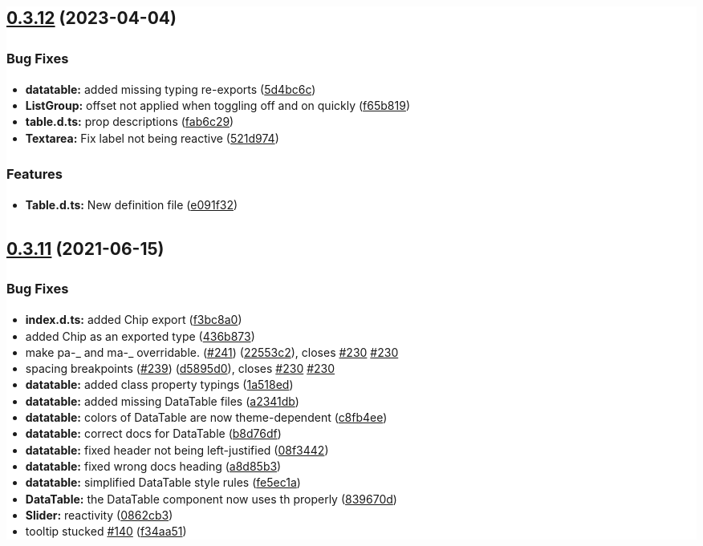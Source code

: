 ## [0.3.12](https://github.com/apoprotsky/svelte-materialify/compare/v0.3.11...v0.3.12) (2023-04-04)

### Bug Fixes

- **datatable:** added missing typing re-exports ([5d4bc6c](https://github.com/apoprotsky/svelte-materialify/commit/5d4bc6cc594d66f9c6356c939e616a4d7add7718))
- **ListGroup:** offset not applied when toggling off and on quickly ([f65b819](https://github.com/apoprotsky/svelte-materialify/commit/f65b8198fa5a752190812b79f24872e1f12b147d))
- **table.d.ts:** prop descriptions ([fab6c29](https://github.com/apoprotsky/svelte-materialify/commit/fab6c2916e5e6d2638527224bcc39228b4f73079))
- **Textarea:** Fix label not being reactive ([521d974](https://github.com/apoprotsky/svelte-materialify/commit/521d9744fe56cb3871da1cf9599ad276a626ede8))

### Features

- **Table.d.ts:** New definition file ([e091f32](https://github.com/apoprotsky/svelte-materialify/commit/e091f3216971a0a876790e4287ae369bb9a94cc0))

## [0.3.11](https://github.com/TheComputerM/svelte-materialify/compare/v0.3.10...v0.3.11) (2021-06-15)

### Bug Fixes

- **index.d.ts:** added Chip export ([f3bc8a0](https://github.com/TheComputerM/svelte-materialify/commit/f3bc8a047f93a83b24777b0bcf640b7e49c65eeb))
- added Chip as an exported type ([436b873](https://github.com/TheComputerM/svelte-materialify/commit/436b873a43aa37b11352a9dcddb5dc666342d48c))
- make pa-_ and ma-_ overridable. ([#241](https://github.com/TheComputerM/svelte-materialify/issues/241)) ([22553c2](https://github.com/TheComputerM/svelte-materialify/commit/22553c280a5c13d542c4e5a5bed01ac307c880df)), closes [#230](https://github.com/TheComputerM/svelte-materialify/issues/230) [#230](https://github.com/TheComputerM/svelte-materialify/issues/230)
- spacing breakpoints ([#239](https://github.com/TheComputerM/svelte-materialify/issues/239)) ([d5895d0](https://github.com/TheComputerM/svelte-materialify/commit/d5895d022adeb747eb723dfaa67e710b3dd6f16c)), closes [#230](https://github.com/TheComputerM/svelte-materialify/issues/230) [#230](https://github.com/TheComputerM/svelte-materialify/issues/230)
- **datatable:** added class property typings ([1a518ed](https://github.com/TheComputerM/svelte-materialify/commit/1a518edb211e17bf4d0a1d517d4e0364f0440323))
- **datatable:** added missing DataTable files ([a2341db](https://github.com/TheComputerM/svelte-materialify/commit/a2341dbf4a6dc523c4f169e32c74c09a90d79ccc))
- **datatable:** colors of DataTable are now theme-dependent ([c8fb4ee](https://github.com/TheComputerM/svelte-materialify/commit/c8fb4eec48323060e01958ba5be75df61e9d712e))
- **datatable:** correct docs for DataTable ([b8d76df](https://github.com/TheComputerM/svelte-materialify/commit/b8d76df007bf9ccb9c82b96251aacaf228f89ce7))
- **datatable:** fixed header not being left-justified ([08f3442](https://github.com/TheComputerM/svelte-materialify/commit/08f344217f1262c2b0201a32aa91f5b54e6fedaa))
- **datatable:** fixed wrong docs heading ([a8d85b3](https://github.com/TheComputerM/svelte-materialify/commit/a8d85b3ae06e8fe17c3e9c479ab0dcfc500b6320))
- **datatable:** simplified DataTable style rules ([fe5ec1a](https://github.com/TheComputerM/svelte-materialify/commit/fe5ec1a9d86ef4eb1aac8ce6ca64d68d4f8382d9))
- **DataTable:** the DataTable component now uses th properly ([839670d](https://github.com/TheComputerM/svelte-materialify/commit/839670de55831c5763cc3d8f763920c1ef353ea1))
- **Slider:** reactivity ([0862cb3](https://github.com/TheComputerM/svelte-materialify/commit/0862cb30d88f24d9e56888f3325afbbc79e84580))
- tooltip stucked [#140](https://github.com/TheComputerM/svelte-materialify/issues/140) ([f34aa51](https://github.com/TheComputerM/svelte-materialify/commit/f34aa51236053026cf9a5ff6d1ab12474318cc37))
